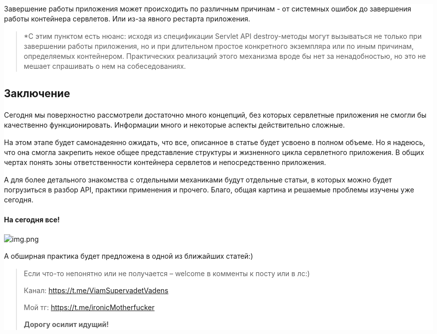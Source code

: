 Завершение работы приложения может происходить по различным причинам - от системных ошибок до завершения работы
контейнера сервлетов. Или из-за явного рестарта приложения.

> *С этим пунктом есть нюанс: исходя из спецификации Servlet API destroy-методы могут вызываться не только при
> завершении работы приложения, но и при длительном простое конкретного экземпляра или по иным причинам,
> определяемых контейнером. Практических реализаций этого механизма вроде бы нет за ненадобностью, но это не мешает
> спрашивать о нем на собеседованиях.

## Заключение

Сегодня мы поверхностно рассмотрели достаточно много концепций, без которых сервлетные приложения не смогли бы
качественно функционировать. Информации много и некоторые аспекты действительно сложные.

На этом этапе будет самонадеянно ожидать, что все, описанное в статье будет усвоено в полном объеме. Но я надеюсь,
что она смогла закрепить некое общее представление структуры и жизненного цикла сервлетного приложения. В общих
чертах понять зоны ответственности контейнера сервлетов и непосредственно приложения.

А для более детального знакомства с отдельными механиками будут отдельные статьи, в которых можно будет погрузиться
в разбор API, практики применения и прочего. Благо, общая картина и решаемые проблемы изучены уже сегодня.

#### На сегодня все!

![img.png](../../../commonmedia/justTheoryFooter.png)

А обширная практика будет предложена в одной из ближайших статей:)

> Если что-то непонятно или не получается – welcome в комменты к посту или в лс:)
>
> Канал: https://t.me/ViamSupervadetVadens
>
> Мой тг: https://t.me/ironicMotherfucker
>
> **Дорогу осилит идущий!**
